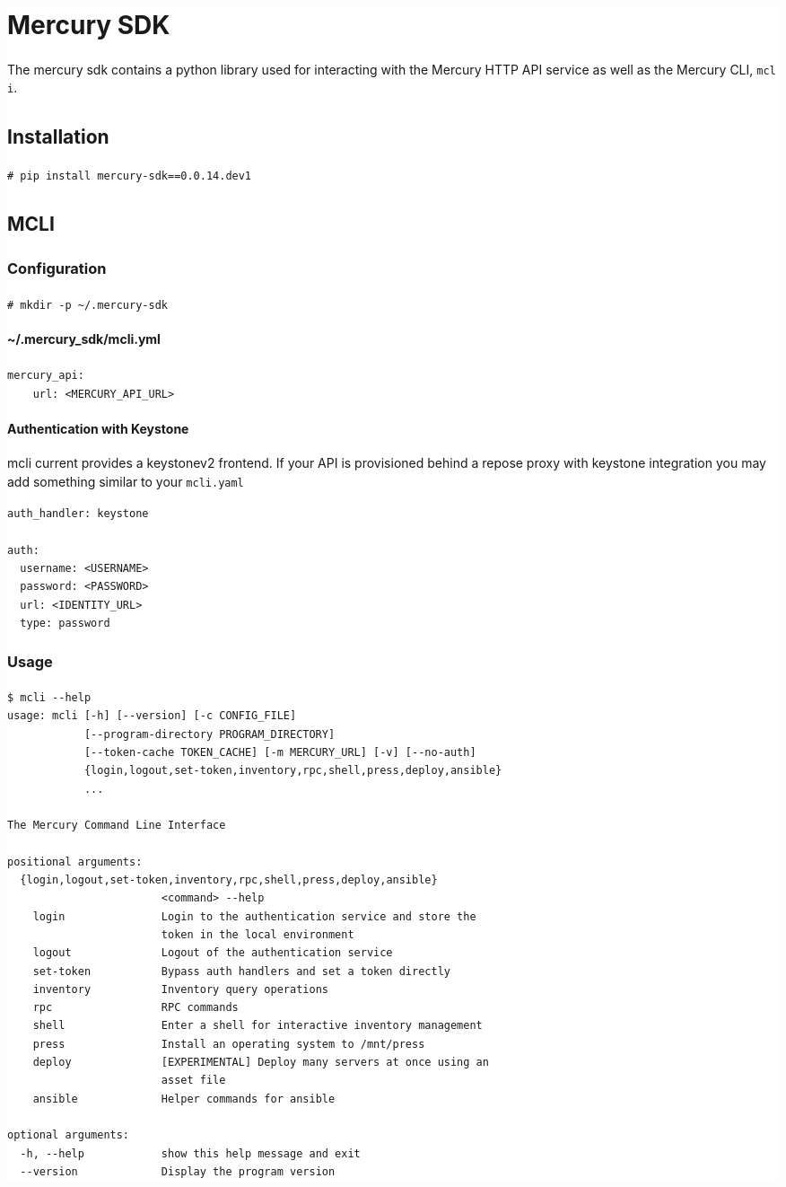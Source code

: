 # Mercury SDK
The mercury sdk contains a python library used for interacting with
the Mercury HTTP API service as well as the Mercury CLI, `mcli`. 


## Installation
    # pip install mercury-sdk==0.0.14.dev1
    
## MCLI
### Configuration
    # mkdir -p ~/.mercury-sdk

#### ~/.mercury_sdk/mcli.yml
    mercury_api:
        url: <MERCURY_API_URL>

#### Authentication with Keystone
mcli current provides a keystonev2 frontend. If your API is provisioned
behind a repose proxy with keystone integration you may add something
similar to your `mcli.yaml`

    auth_handler: keystone

    auth:
      username: <USERNAME>
      password: <PASSWORD>
      url: <IDENTITY_URL>
      type: password

### Usage
```
$ mcli --help
usage: mcli [-h] [--version] [-c CONFIG_FILE]
            [--program-directory PROGRAM_DIRECTORY]
            [--token-cache TOKEN_CACHE] [-m MERCURY_URL] [-v] [--no-auth]
            {login,logout,set-token,inventory,rpc,shell,press,deploy,ansible}
            ...

The Mercury Command Line Interface

positional arguments:
  {login,logout,set-token,inventory,rpc,shell,press,deploy,ansible}
                        <command> --help
    login               Login to the authentication service and store the
                        token in the local environment
    logout              Logout of the authentication service
    set-token           Bypass auth handlers and set a token directly
    inventory           Inventory query operations
    rpc                 RPC commands
    shell               Enter a shell for interactive inventory management
    press               Install an operating system to /mnt/press
    deploy              [EXPERIMENTAL] Deploy many servers at once using an
                        asset file
    ansible             Helper commands for ansible

optional arguments:
  -h, --help            show this help message and exit
  --version             Display the program version
```